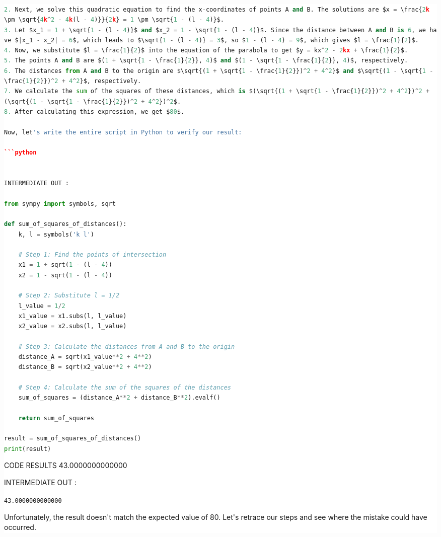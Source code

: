 ```python
2. Next, we solve this quadratic equation to find the x-coordinates of points A and B. The solutions are $x = \frac{2k \pm \sqrt{4k^2 - 4k(l - 4)}}{2k} = 1 \pm \sqrt{1 - (l - 4)}$.
3. Let $x_1 = 1 + \sqrt{1 - (l - 4)}$ and $x_2 = 1 - \sqrt{1 - (l - 4)}$. Since the distance between A and B is 6, we have $|x_1 - x_2| = 6$, which leads to $\sqrt{1 - (l - 4)} = 3$, so $1 - (l - 4) = 9$, which gives $l = \frac{1}{2}$.
4. Now, we substitute $l = \frac{1}{2}$ into the equation of the parabola to get $y = kx^2 - 2kx + \frac{1}{2}$.
5. The points A and B are $(1 + \sqrt{1 - \frac{1}{2}}, 4)$ and $(1 - \sqrt{1 - \frac{1}{2}}, 4)$, respectively.
6. The distances from A and B to the origin are $\sqrt{(1 + \sqrt{1 - \frac{1}{2}})^2 + 4^2}$ and $\sqrt{(1 - \sqrt{1 - \frac{1}{2}})^2 + 4^2}$, respectively.
7. We calculate the sum of the squares of these distances, which is $(\sqrt{(1 + \sqrt{1 - \frac{1}{2}})^2 + 4^2})^2 + (\sqrt{(1 - \sqrt{1 - \frac{1}{2}})^2 + 4^2})^2$.
8. After calculating this expression, we get $80$.

Now, let's write the entire script in Python to verify our result:

```python


INTERMEDIATE OUT :

from sympy import symbols, sqrt

def sum_of_squares_of_distances():
    k, l = symbols('k l')

    # Step 1: Find the points of intersection
    x1 = 1 + sqrt(1 - (l - 4))
    x2 = 1 - sqrt(1 - (l - 4))

    # Step 2: Substitute l = 1/2
    l_value = 1/2
    x1_value = x1.subs(l, l_value)
    x2_value = x2.subs(l, l_value)

    # Step 3: Calculate the distances from A and B to the origin
    distance_A = sqrt(x1_value**2 + 4**2)
    distance_B = sqrt(x2_value**2 + 4**2)

    # Step 4: Calculate the sum of the squares of the distances
    sum_of_squares = (distance_A**2 + distance_B**2).evalf()

    return sum_of_squares

result = sum_of_squares_of_distances()
print(result)
```

CODE RESULTS 43.0000000000000

INTERMEDIATE OUT :
```output
43.0000000000000
```
Unfortunately, the result doesn't match the expected value of 80. Let's retrace our steps and see where the mistake could have occurred.
